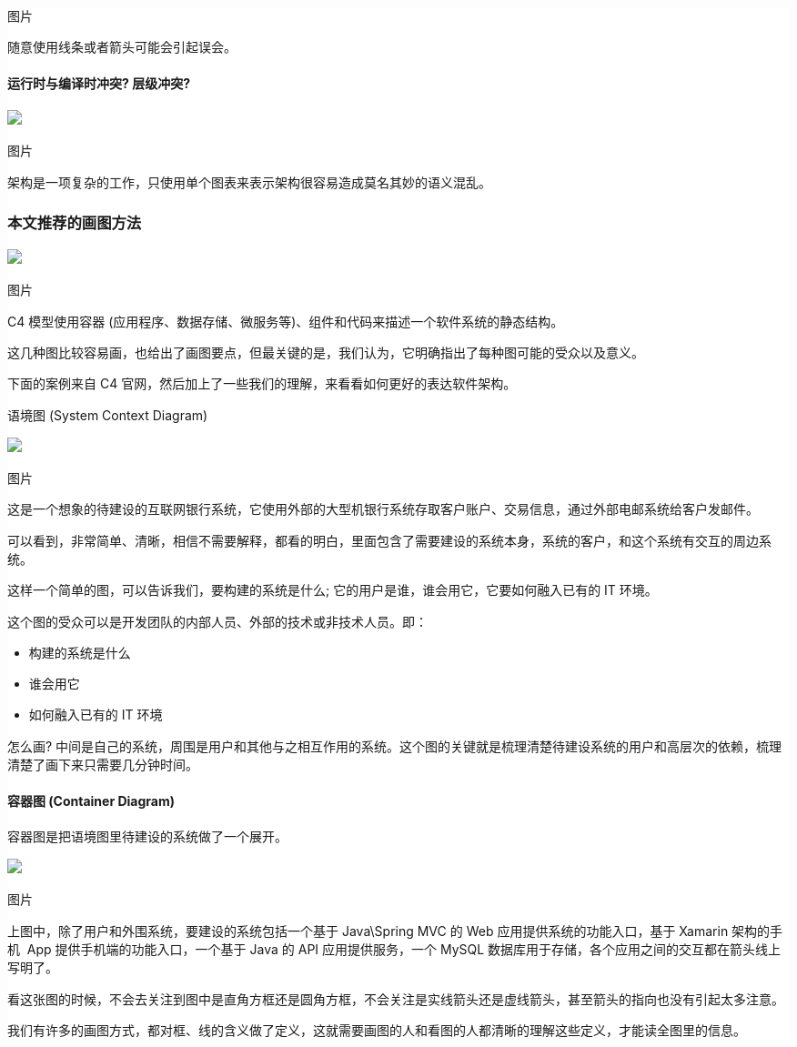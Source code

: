 图片

随意使用线条或者箭头可能会引起误会。

#### 运行时与编译时冲突? 层级冲突?

![](https://mmbiz.qpic.cn/mmbiz_jpg/Baq5lYpIw7U1tvx0KcEnghMpHPaibr0ogGCepPmzZ5yrbgH1bkB9crLChdxUAzEJ19eZIhzsy4ZpKsoIHKzNl0A/640?wx_fmt=jpeg)

图片

架构是一项复杂的工作，只使用单个图表来表示架构很容易造成莫名其妙的语义混乱。

### 本文推荐的画图方法

![](https://mmbiz.qpic.cn/mmbiz_jpg/Baq5lYpIw7U1tvx0KcEnghMpHPaibr0og0R6Hn7DGpTe2urd3h5BvKibBtVtkB3LHUcalXkPm7TYlYcqficrahPgQ/640?wx_fmt=jpeg)

图片

C4 模型使用容器 (应用程序、数据存储、微服务等)、组件和代码来描述一个软件系统的静态结构。

这几种图比较容易画，也给出了画图要点，但最关键的是，我们认为，它明确指出了每种图可能的受众以及意义。

下面的案例来自 C4 官网，然后加上了一些我们的理解，来看看如何更好的表达软件架构。

语境图 (System Context Diagram)  

![](https://mmbiz.qpic.cn/mmbiz_jpg/Baq5lYpIw7U1tvx0KcEnghMpHPaibr0ogryL1BkLiap39frpRKjXgYLD3ZqnPVAcDia2M3POluc44j7pzNFC0icIvA/640?wx_fmt=jpeg)

图片

这是一个想象的待建设的互联网银行系统，它使用外部的大型机银行系统存取客户账户、交易信息，通过外部电邮系统给客户发邮件。

可以看到，非常简单、清晰，相信不需要解释，都看的明白，里面包含了需要建设的系统本身，系统的客户，和这个系统有交互的周边系统。

这样一个简单的图，可以告诉我们，要构建的系统是什么; 它的用户是谁，谁会用它，它要如何融入已有的 IT 环境。

这个图的受众可以是开发团队的内部人员、外部的技术或非技术人员。即：

*   构建的系统是什么
    
*   谁会用它
    
*   如何融入已有的 IT 环境
    

怎么画? 中间是自己的系统，周围是用户和其他与之相互作用的系统。这个图的关键就是梳理清楚待建设系统的用户和高层次的依赖，梳理清楚了画下来只需要几分钟时间。

#### 容器图 (Container Diagram)

容器图是把语境图里待建设的系统做了一个展开。

![](https://mmbiz.qpic.cn/mmbiz_jpg/Baq5lYpIw7U1tvx0KcEnghMpHPaibr0ogjUYoXgMyPMHcKEzZJ1dLLInROmlY3n2zr56pXicKM59HPzAmngM8ZGw/640?wx_fmt=jpeg)

图片

上图中，除了用户和外围系统，要建设的系统包括一个基于 Java\Spring MVC 的 Web 应用提供系统的功能入口，基于 Xamarin 架构的手机  App 提供手机端的功能入口，一个基于 Java 的 API 应用提供服务，一个 MySQL 数据库用于存储，各个应用之间的交互都在箭头线上写明了。

看这张图的时候，不会去关注到图中是直角方框还是圆角方框，不会关注是实线箭头还是虚线箭头，甚至箭头的指向也没有引起太多注意。

我们有许多的画图方式，都对框、线的含义做了定义，这就需要画图的人和看图的人都清晰的理解这些定义，才能读全图里的信息。
